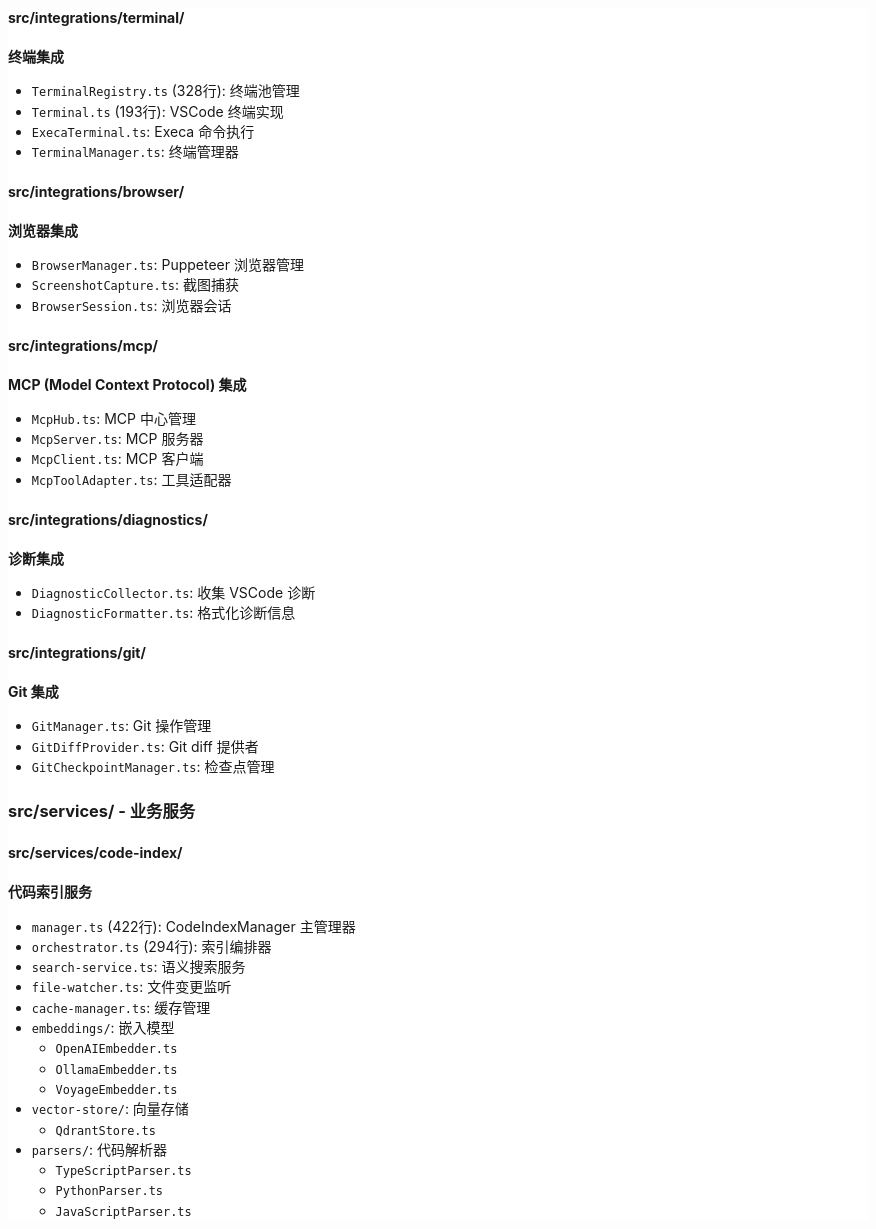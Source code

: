 #### src/integrations/terminal/

**终端集成**

- `TerminalRegistry.ts` (328行): 终端池管理
- `Terminal.ts` (193行): VSCode 终端实现
- `ExecaTerminal.ts`: Execa 命令执行
- `TerminalManager.ts`: 终端管理器

#### src/integrations/browser/

**浏览器集成**

- `BrowserManager.ts`: Puppeteer 浏览器管理
- `ScreenshotCapture.ts`: 截图捕获
- `BrowserSession.ts`: 浏览器会话

#### src/integrations/mcp/

**MCP (Model Context Protocol) 集成**

- `McpHub.ts`: MCP 中心管理
- `McpServer.ts`: MCP 服务器
- `McpClient.ts`: MCP 客户端
- `McpToolAdapter.ts`: 工具适配器

#### src/integrations/diagnostics/

**诊断集成**

- `DiagnosticCollector.ts`: 收集 VSCode 诊断
- `DiagnosticFormatter.ts`: 格式化诊断信息

#### src/integrations/git/

**Git 集成**

- `GitManager.ts`: Git 操作管理
- `GitDiffProvider.ts`: Git diff 提供者
- `GitCheckpointManager.ts`: 检查点管理

### src/services/ - 业务服务

#### src/services/code-index/

**代码索引服务**

- `manager.ts` (422行): CodeIndexManager 主管理器
- `orchestrator.ts` (294行): 索引编排器
- `search-service.ts`: 语义搜索服务
- `file-watcher.ts`: 文件变更监听
- `cache-manager.ts`: 缓存管理
- `embeddings/`: 嵌入模型
    - `OpenAIEmbedder.ts`
    - `OllamaEmbedder.ts`
    - `VoyageEmbedder.ts`
- `vector-store/`: 向量存储
    - `QdrantStore.ts`
- `parsers/`: 代码解析器
    - `TypeScriptParser.ts`
    - `PythonParser.ts`
    - `JavaScriptParser.ts`
